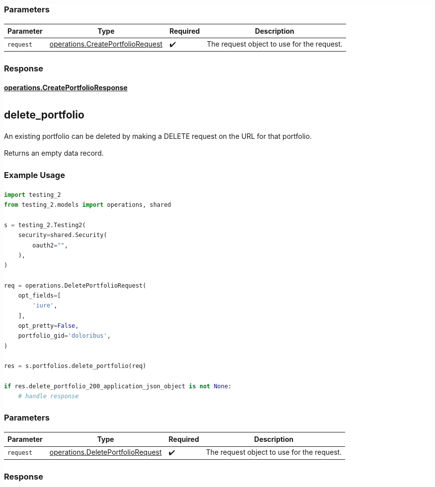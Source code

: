### Parameters

| Parameter                                                                              | Type                                                                                   | Required                                                                               | Description                                                                            |
| -------------------------------------------------------------------------------------- | -------------------------------------------------------------------------------------- | -------------------------------------------------------------------------------------- | -------------------------------------------------------------------------------------- |
| `request`                                                                              | [operations.CreatePortfolioRequest](../../models/operations/createportfoliorequest.md) | :heavy_check_mark:                                                                     | The request object to use for the request.                                             |


### Response

**[operations.CreatePortfolioResponse](../../models/operations/createportfolioresponse.md)**


## delete_portfolio

An existing portfolio can be deleted by making a DELETE request on
the URL for that portfolio.

Returns an empty data record.

### Example Usage

```python
import testing_2
from testing_2.models import operations, shared

s = testing_2.Testing2(
    security=shared.Security(
        oauth2="",
    ),
)

req = operations.DeletePortfolioRequest(
    opt_fields=[
        'iure',
    ],
    opt_pretty=False,
    portfolio_gid='doloribus',
)

res = s.portfolios.delete_portfolio(req)

if res.delete_portfolio_200_application_json_object is not None:
    # handle response
```

### Parameters

| Parameter                                                                              | Type                                                                                   | Required                                                                               | Description                                                                            |
| -------------------------------------------------------------------------------------- | -------------------------------------------------------------------------------------- | -------------------------------------------------------------------------------------- | -------------------------------------------------------------------------------------- |
| `request`                                                                              | [operations.DeletePortfolioRequest](../../models/operations/deleteportfoliorequest.md) | :heavy_check_mark:                                                                     | The request object to use for the request.                                             |


### Response

